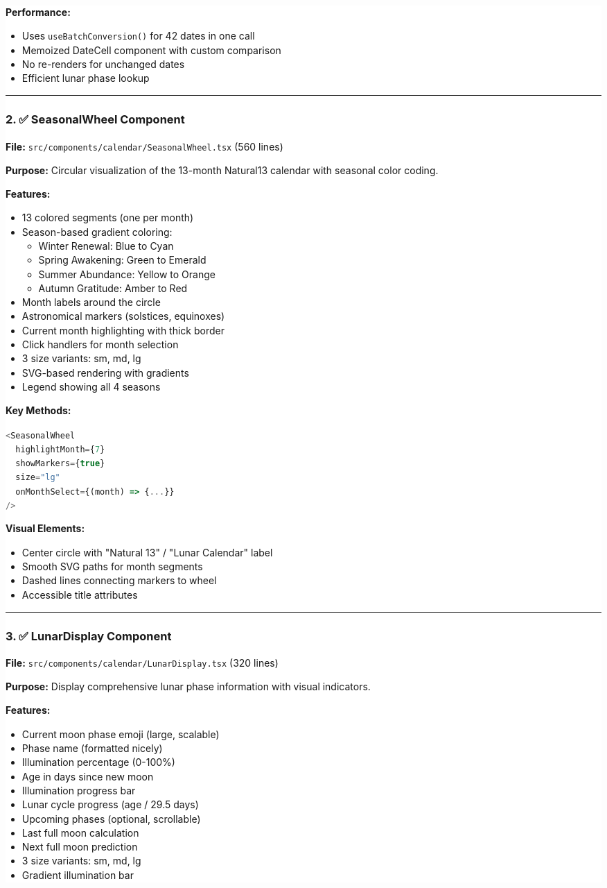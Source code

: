 **Performance:**
- Uses `useBatchConversion()` for 42 dates in one call
- Memoized DateCell component with custom comparison
- No re-renders for unchanged dates
- Efficient lunar phase lookup

---

### 2. ✅ SeasonalWheel Component

**File:** `src/components/calendar/SeasonalWheel.tsx` (560 lines)

**Purpose:** Circular visualization of the 13-month Natural13 calendar with seasonal color coding.

**Features:**
- 13 colored segments (one per month)
- Season-based gradient coloring:
  - Winter Renewal: Blue to Cyan
  - Spring Awakening: Green to Emerald
  - Summer Abundance: Yellow to Orange
  - Autumn Gratitude: Amber to Red
- Month labels around the circle
- Astronomical markers (solstices, equinoxes)
- Current month highlighting with thick border
- Click handlers for month selection
- 3 size variants: sm, md, lg
- SVG-based rendering with gradients
- Legend showing all 4 seasons

**Key Methods:**
```typescript
<SeasonalWheel
  highlightMonth={7}
  showMarkers={true}
  size="lg"
  onMonthSelect={(month) => {...}}
/>
```

**Visual Elements:**
- Center circle with "Natural 13" / "Lunar Calendar" label
- Smooth SVG paths for month segments
- Dashed lines connecting markers to wheel
- Accessible title attributes

---

### 3. ✅ LunarDisplay Component

**File:** `src/components/calendar/LunarDisplay.tsx` (320 lines)

**Purpose:** Display comprehensive lunar phase information with visual indicators.

**Features:**
- Current moon phase emoji (large, scalable)
- Phase name (formatted nicely)
- Illumination percentage (0-100%)
- Age in days since new moon
- Illumination progress bar
- Lunar cycle progress (age / 29.5 days)
- Upcoming phases (optional, scrollable)
- Last full moon calculation
- Next full moon prediction
- 3 size variants: sm, md, lg
- Gradient illumination bar
